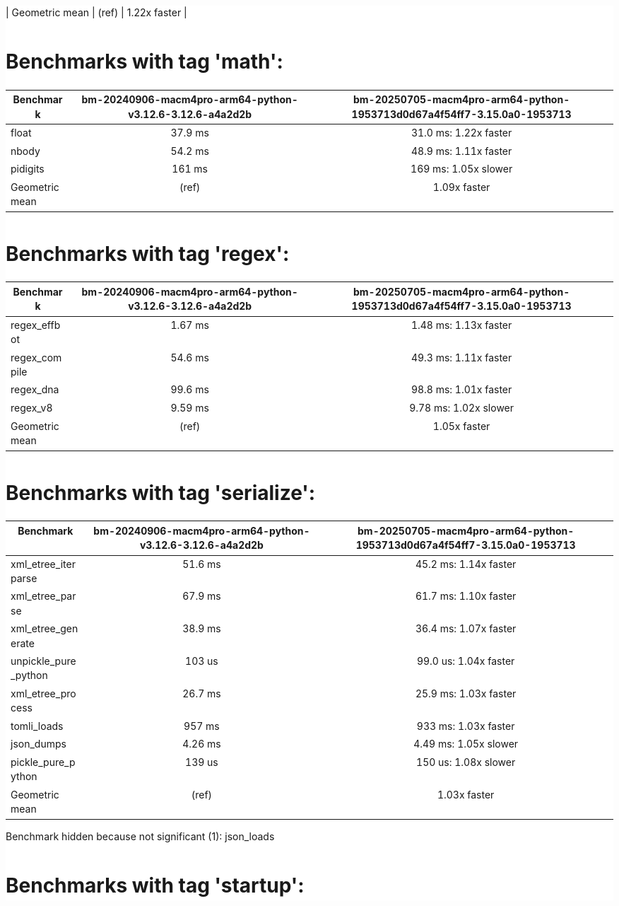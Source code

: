 | Geometric mean                   | (ref)                                                    | 1.22x faster                                                            |

Benchmarks with tag 'math':
===========================

| Benchmark      | bm-20240906-macm4pro-arm64-python-v3.12.6-3.12.6-a4a2d2b | bm-20250705-macm4pro-arm64-python-1953713d0d67a4f54ff7-3.15.0a0-1953713 |
|----------------|:--------------------------------------------------------:|:-----------------------------------------------------------------------:|
| float          | 37.9 ms                                                  | 31.0 ms: 1.22x faster                                                   |
| nbody          | 54.2 ms                                                  | 48.9 ms: 1.11x faster                                                   |
| pidigits       | 161 ms                                                   | 169 ms: 1.05x slower                                                    |
| Geometric mean | (ref)                                                    | 1.09x faster                                                            |

Benchmarks with tag 'regex':
============================

| Benchmark      | bm-20240906-macm4pro-arm64-python-v3.12.6-3.12.6-a4a2d2b | bm-20250705-macm4pro-arm64-python-1953713d0d67a4f54ff7-3.15.0a0-1953713 |
|----------------|:--------------------------------------------------------:|:-----------------------------------------------------------------------:|
| regex_effbot   | 1.67 ms                                                  | 1.48 ms: 1.13x faster                                                   |
| regex_compile  | 54.6 ms                                                  | 49.3 ms: 1.11x faster                                                   |
| regex_dna      | 99.6 ms                                                  | 98.8 ms: 1.01x faster                                                   |
| regex_v8       | 9.59 ms                                                  | 9.78 ms: 1.02x slower                                                   |
| Geometric mean | (ref)                                                    | 1.05x faster                                                            |

Benchmarks with tag 'serialize':
================================

| Benchmark            | bm-20240906-macm4pro-arm64-python-v3.12.6-3.12.6-a4a2d2b | bm-20250705-macm4pro-arm64-python-1953713d0d67a4f54ff7-3.15.0a0-1953713 |
|----------------------|:--------------------------------------------------------:|:-----------------------------------------------------------------------:|
| xml_etree_iterparse  | 51.6 ms                                                  | 45.2 ms: 1.14x faster                                                   |
| xml_etree_parse      | 67.9 ms                                                  | 61.7 ms: 1.10x faster                                                   |
| xml_etree_generate   | 38.9 ms                                                  | 36.4 ms: 1.07x faster                                                   |
| unpickle_pure_python | 103 us                                                   | 99.0 us: 1.04x faster                                                   |
| xml_etree_process    | 26.7 ms                                                  | 25.9 ms: 1.03x faster                                                   |
| tomli_loads          | 957 ms                                                   | 933 ms: 1.03x faster                                                    |
| json_dumps           | 4.26 ms                                                  | 4.49 ms: 1.05x slower                                                   |
| pickle_pure_python   | 139 us                                                   | 150 us: 1.08x slower                                                    |
| Geometric mean       | (ref)                                                    | 1.03x faster                                                            |

Benchmark hidden because not significant (1): json_loads

Benchmarks with tag 'startup':
==============================
